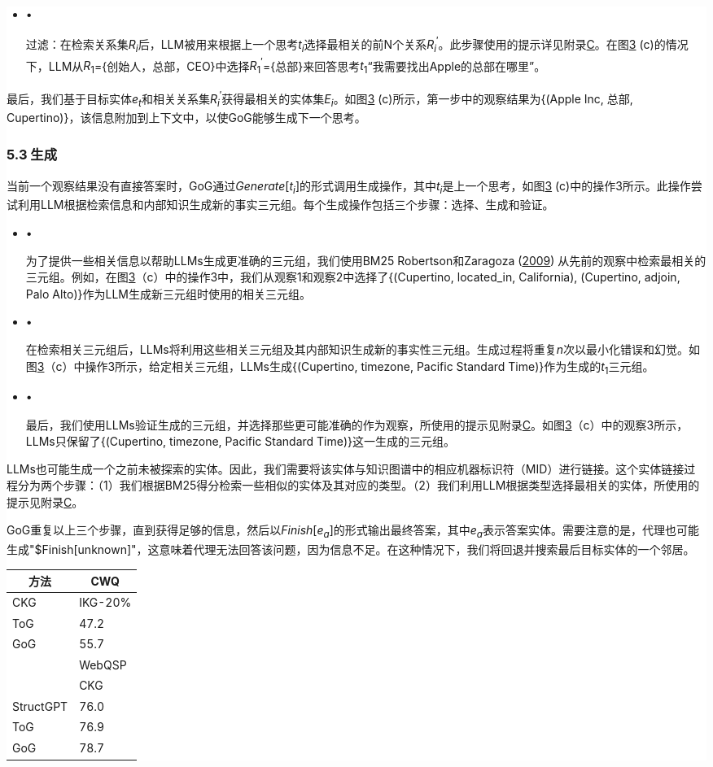 +   •

    过滤：在检索关系集$R_{i}$后，LLM被用来根据上一个思考$t_{i}$选择最相关的前N个关系$R^{\prime}_{i}$。此步骤使用的提示详见附录[C](https://arxiv.org/html/2404.14741v3#A3 "附录C 提示列表 ‣ Generate-on-Graph: 将LLM作为代理和KG来解决不完整知识图谱问答")。在图[3](https://arxiv.org/html/2404.14741v3#S1.F3 "图 3 ‣ 1 引言 ‣ Generate-on-Graph: 将LLM作为代理和KG来解决不完整知识图谱问答") (c)的情况下，LLM从$R_{1}$={创始人，总部，CEO}中选择$R^{\prime}_{1}$={总部}来回答思考$t_{1}$“我需要找出Apple的总部在哪里”。

最后，我们基于目标实体$e_{t}$和相关关系集$R^{\prime}_{i}$获得最相关的实体集$E_{i}$。如图[3](https://arxiv.org/html/2404.14741v3#S1.F3 "图 3 ‣ 1 引言 ‣ Generate-on-Graph: 将LLM作为代理和KG来解决不完整知识图谱问答") (c)所示，第一步中的观察结果为{(Apple Inc, 总部, Cupertino)}，该信息附加到上下文中，以使GoG能够生成下一个思考。

### 5.3 生成

当前一个观察结果没有直接答案时，GoG通过$Generate[t_{i}]$的形式调用生成操作，其中$t_{i}$是上一个思考，如图[3](https://arxiv.org/html/2404.14741v3#S1.F3 "图 3 ‣ 1 引言 ‣ Generate-on-Graph: 将LLM作为代理和KG来解决不完整知识图谱问答") (c)中的操作3所示。此操作尝试利用LLM根据检索信息和内部知识生成新的事实三元组。每个生成操作包括三个步骤：选择、生成和验证。

+   •

    为了提供一些相关信息以帮助LLMs生成更准确的三元组，我们使用BM25 Robertson和Zaragoza ([2009](https://arxiv.org/html/2404.14741v3#bib.bib20)) 从先前的观察中检索最相关的三元组。例如，在图[3](https://arxiv.org/html/2404.14741v3#S1.F3 "Figure 3 ‣ 1 Introduction ‣ Generate-on-Graph: Treat LLM as both Agent and KG for Incomplete Knowledge Graph Question Answering")（c）中的操作3中，我们从观察1和观察2中选择了{(Cupertino, located_in, California), (Cupertino, adjoin, Palo Alto)}作为LLM生成新三元组时使用的相关三元组。

+   •

    在检索相关三元组后，LLMs将利用这些相关三元组及其内部知识生成新的事实性三元组。生成过程将重复$n$次以最小化错误和幻觉。如图[3](https://arxiv.org/html/2404.14741v3#S1.F3 "Figure 3 ‣ 1 Introduction ‣ Generate-on-Graph: Treat LLM as both Agent and KG for Incomplete Knowledge Graph Question Answering")（c）中操作3所示，给定相关三元组，LLMs生成{(Cupertino, timezone, Pacific Standard Time)}作为生成的$t_{1}$三元组。

+   •

    最后，我们使用LLMs验证生成的三元组，并选择那些更可能准确的作为观察，所使用的提示见附录[C](https://arxiv.org/html/2404.14741v3#A3 "Appendix C Prompt List ‣ Generate-on-Graph: Treat LLM as both Agent and KG for Incomplete Knowledge Graph Question Answering")。如图[3](https://arxiv.org/html/2404.14741v3#S1.F3 "Figure 3 ‣ 1 Introduction ‣ Generate-on-Graph: Treat LLM as both Agent and KG for Incomplete Knowledge Graph Question Answering")（c）中的观察3所示，LLMs只保留了{(Cupertino, timezone, Pacific Standard Time)}这一生成的三元组。

LLMs也可能生成一个之前未被探索的实体。因此，我们需要将该实体与知识图谱中的相应机器标识符（MID）进行链接。这个实体链接过程分为两个步骤：（1）我们根据BM25得分检索一些相似的实体及其对应的类型。（2）我们利用LLM根据类型选择最相关的实体，所使用的提示见附录[C](https://arxiv.org/html/2404.14741v3#A3 "Appendix C Prompt List ‣ Generate-on-Graph: Treat LLM as both Agent and KG for Incomplete Knowledge Graph Question Answering")。

GoG重复以上三个步骤，直到获得足够的信息，然后以$Finish[e_{a}]$的形式输出最终答案，其中$e_{a}$表示答案实体。需要注意的是，代理也可能生成"$Finish[unknown]"，这意味着代理无法回答该问题，因为信息不足。在这种情况下，我们将回退并搜索最后目标实体的一个邻居。

| 方法 | CWQ |
| --- | --- |
| CKG | IKG-20% | IKG-40% | IKG-60% | IKG-80% |
| ToG | 47.2 | 40.5 | 37.9 | 33.7 | 31.4 |
| GoG | 55.7 | 44.9 | 44.3 | 36.2 | 34.4 |
|  | WebQSP |
|  | CKG | IKG-20% | IKG-40% | IKG-60% | IKG-80% |
| StructGPT | 76.0 | 67.8 | 60.1 | 51.7 | 43.7 |
| ToG | 76.9 | 70.3 | 61.4 | 60.6 | 55.9 |
| GoG | 78.7 | 70.8 | 66.6 | 62.6 | 56.5 |
